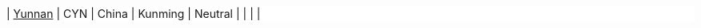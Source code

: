 | [Yunnan](/wiki/Yunnan "Yunnan")                                                                                                                           | CYN      | China           | Kunming          | Neutral                                                                                                                           |                                                                                                                                   |                                                                                                                                                                                            |                                                                                                                                   |
